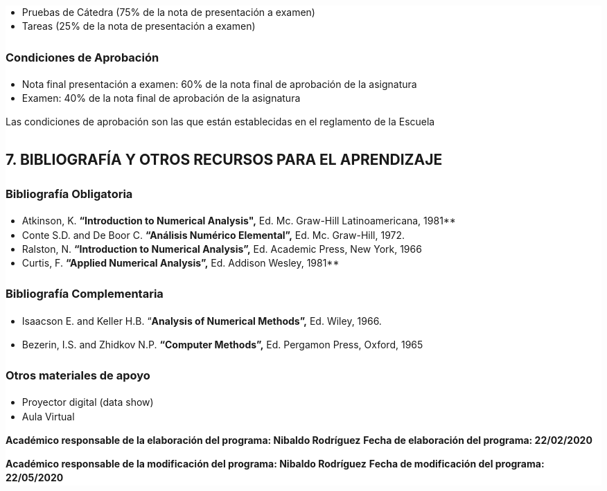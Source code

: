 - Pruebas de Cátedra (75% de la nota de presentación a examen)
- Tareas (25% de la nota de presentación a examen)

### Condiciones de Aprobación

- Nota final presentación a examen: 60% de la nota final de aprobación de la asignatura
- Examen: 40% de la nota final de aprobación de la asignatura

Las condiciones de aprobación son las que están establecidas en el reglamento
de la Escuela

## 7. BIBLIOGRAFÍA Y OTROS RECURSOS PARA EL APRENDIZAJE

### Bibliografía Obligatoria

- Atkinson, K. **“Introduction to Numerical Analysis",** Ed. Mc. Graw-Hill
Latinoamericana, 1981**
- Conte S.D. and De Boor C. **“Análisis Numérico Elemental”,**
Ed. Mc. Graw-Hill, 1972.
- Ralston, N. **“Introduction to Numerical Analysis”,** Ed. Academic Press,
New York, 1966
- Curtis, F. **“Applied Numerical Analysis”,** Ed. Addison Wesley, 1981**

### Bibliografía Complementaria

- Isaacson E. and Keller H.B. “**Analysis of Numerical Methods”,** Ed. Wiley,
1966\.

- Bezerin, I.S. and Zhidkov N.P. **“Computer Methods”,** Ed. Pergamon Press,
Oxford, 1965

### Otros materiales de apoyo

- Proyector digital (data show)
- Aula Virtual

**Académico responsable de la elaboración del programa: Nibaldo Rodríguez**
**Fecha de elaboración del programa: 22/02/2020**

**Académico responsable de la modificación del programa: Nibaldo Rodríguez**
**Fecha de modificación del programa: 22/05/2020**
